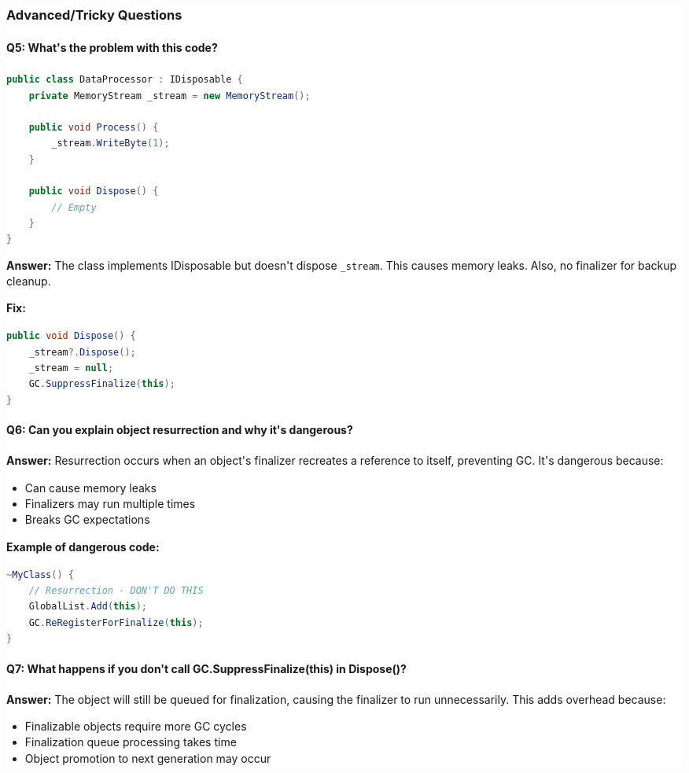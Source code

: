 ### **Advanced/Tricky Questions**

#### **Q5: What's the problem with this code?**
```csharp
public class DataProcessor : IDisposable {
    private MemoryStream _stream = new MemoryStream();
    
    public void Process() {
        _stream.WriteByte(1);
    }
    
    public void Dispose() {
        // Empty
    }
}
```

**Answer:** The class implements IDisposable but doesn't dispose `_stream`. This causes memory leaks. Also, no finalizer for backup cleanup.

**Fix:**
```csharp
public void Dispose() {
    _stream?.Dispose();
    _stream = null;
    GC.SuppressFinalize(this);
}
```

#### **Q6: Can you explain object resurrection and why it's dangerous?**
**Answer:** Resurrection occurs when an object's finalizer recreates a reference to itself, preventing GC. It's dangerous because:
- Can cause memory leaks
- Finalizers may run multiple times
- Breaks GC expectations

**Example of dangerous code:**
```csharp
~MyClass() {
    // Resurrection - DON'T DO THIS
    GlobalList.Add(this); 
    GC.ReRegisterForFinalize(this);
}
```

#### **Q7: What happens if you don't call GC.SuppressFinalize(this) in Dispose()?**
**Answer:** The object will still be queued for finalization, causing the finalizer to run unnecessarily. This adds overhead because:
- Finalizable objects require more GC cycles
- Finalization queue processing takes time
- Object promotion to next generation may occur
